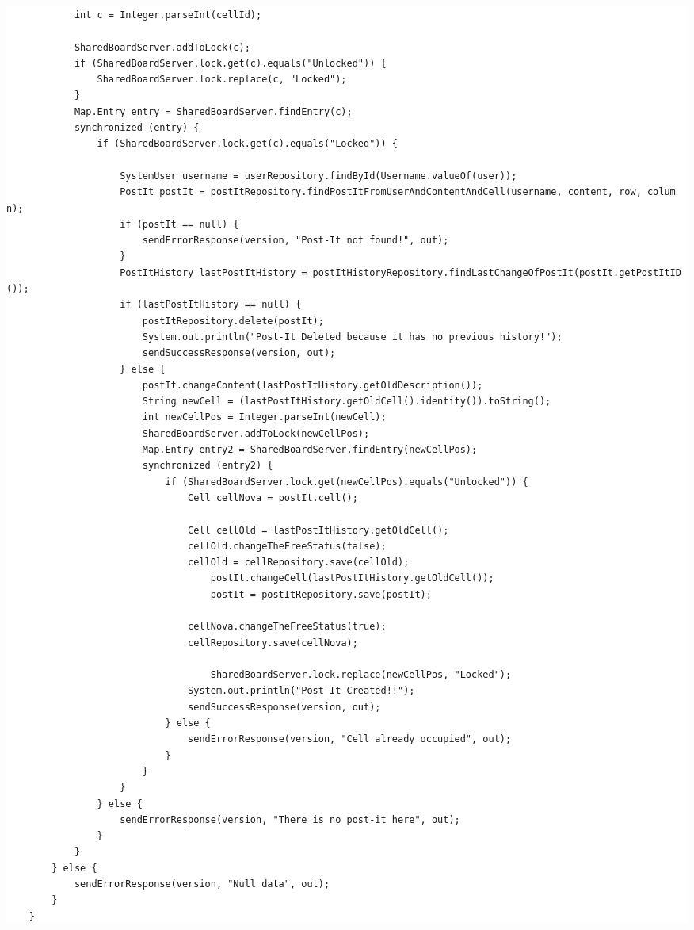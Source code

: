 ```
            int c = Integer.parseInt(cellId);

            SharedBoardServer.addToLock(c);
            if (SharedBoardServer.lock.get(c).equals("Unlocked")) {
                SharedBoardServer.lock.replace(c, "Locked");
            }
            Map.Entry entry = SharedBoardServer.findEntry(c);
            synchronized (entry) {
                if (SharedBoardServer.lock.get(c).equals("Locked")) {

                    SystemUser username = userRepository.findById(Username.valueOf(user));
                    PostIt postIt = postItRepository.findPostItFromUserAndContentAndCell(username, content, row, column);
                    if (postIt == null) {
                        sendErrorResponse(version, "Post-It not found!", out);
                    }
                    PostItHistory lastPostItHistory = postItHistoryRepository.findLastChangeOfPostIt(postIt.getPostItID());
                    if (lastPostItHistory == null) {
                        postItRepository.delete(postIt);
                        System.out.println("Post-It Deleted because it has no previous history!");
                        sendSuccessResponse(version, out);
                    } else {
                        postIt.changeContent(lastPostItHistory.getOldDescription());
                        String newCell = (lastPostItHistory.getOldCell().identity()).toString();
                        int newCellPos = Integer.parseInt(newCell);
                        SharedBoardServer.addToLock(newCellPos);
                        Map.Entry entry2 = SharedBoardServer.findEntry(newCellPos);
                        synchronized (entry2) {
                            if (SharedBoardServer.lock.get(newCellPos).equals("Unlocked")) {
                                Cell cellNova = postIt.cell();

                                Cell cellOld = lastPostItHistory.getOldCell();
                                cellOld.changeTheFreeStatus(false);
                                cellOld = cellRepository.save(cellOld);
                                    postIt.changeCell(lastPostItHistory.getOldCell());
                                    postIt = postItRepository.save(postIt);

                                cellNova.changeTheFreeStatus(true);
                                cellRepository.save(cellNova);

                                    SharedBoardServer.lock.replace(newCellPos, "Locked");
                                System.out.println("Post-It Created!!");
                                sendSuccessResponse(version, out);
                            } else {
                                sendErrorResponse(version, "Cell already occupied", out);
                            }
                        }
                    }
                } else {
                    sendErrorResponse(version, "There is no post-it here", out);
                }
            }
        } else {
            sendErrorResponse(version, "Null data", out);
        }
    }
```
